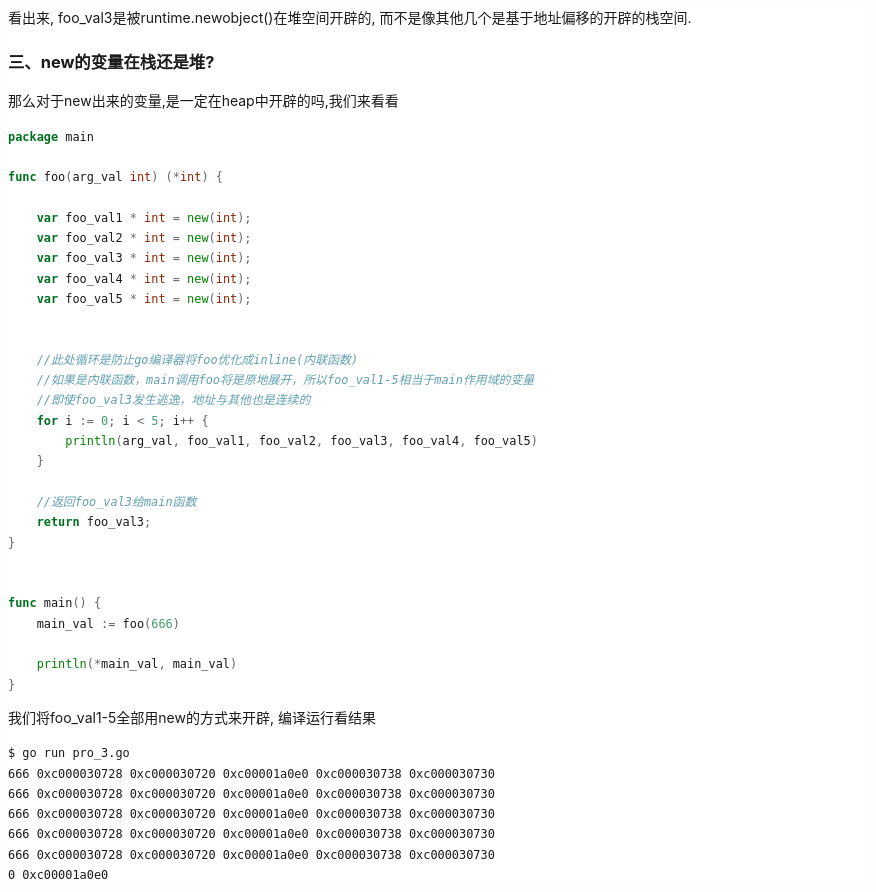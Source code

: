 

看出来, foo_val3是被runtime.newobject()在堆空间开辟的, 而不是像其他几个是基于地址偏移的开辟的栈空间.



### 三、new的变量在栈还是堆?



那么对于new出来的变量,是一定在heap中开辟的吗,我们来看看



```go
package main

func foo(arg_val int) (*int) {

    var foo_val1 * int = new(int);
    var foo_val2 * int = new(int);
    var foo_val3 * int = new(int);
    var foo_val4 * int = new(int);
    var foo_val5 * int = new(int);


    //此处循环是防止go编译器将foo优化成inline(内联函数)
    //如果是内联函数，main调用foo将是原地展开，所以foo_val1-5相当于main作用域的变量
    //即使foo_val3发生逃逸，地址与其他也是连续的
    for i := 0; i < 5; i++ {
        println(arg_val, foo_val1, foo_val2, foo_val3, foo_val4, foo_val5)
    }

    //返回foo_val3给main函数
    return foo_val3;
}


func main() {
    main_val := foo(666)

    println(*main_val, main_val)
}
```



我们将foo_val1-5全部用new的方式来开辟, 编译运行看结果



```bash
$ go run pro_3.go 
666 0xc000030728 0xc000030720 0xc00001a0e0 0xc000030738 0xc000030730
666 0xc000030728 0xc000030720 0xc00001a0e0 0xc000030738 0xc000030730
666 0xc000030728 0xc000030720 0xc00001a0e0 0xc000030738 0xc000030730
666 0xc000030728 0xc000030720 0xc00001a0e0 0xc000030738 0xc000030730
666 0xc000030728 0xc000030720 0xc00001a0e0 0xc000030738 0xc000030730
0 0xc00001a0e0
```
